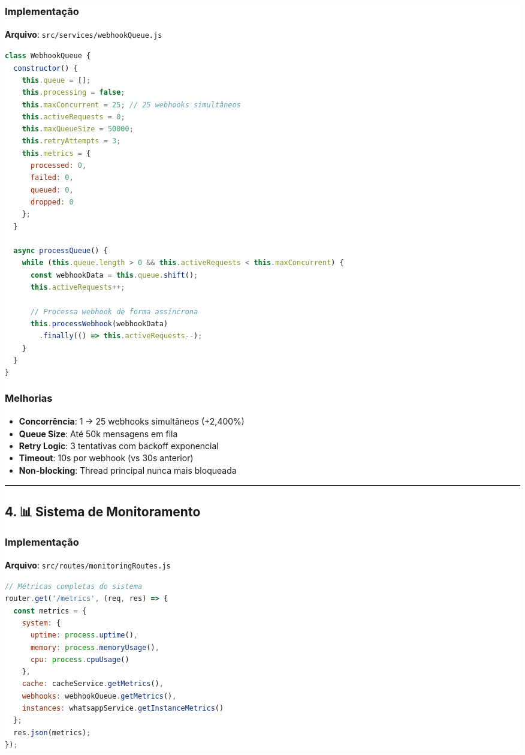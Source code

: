 ### Implementação
**Arquivo**: `src/services/webhookQueue.js`

```javascript
class WebhookQueue {
  constructor() {
    this.queue = [];
    this.processing = false;
    this.maxConcurrent = 25; // 25 webhooks simultâneos
    this.activeRequests = 0;
    this.maxQueueSize = 50000;
    this.retryAttempts = 3;
    this.metrics = {
      processed: 0,
      failed: 0,
      queued: 0,
      dropped: 0
    };
  }

  async processQueue() {
    while (this.queue.length > 0 && this.activeRequests < this.maxConcurrent) {
      const webhookData = this.queue.shift();
      this.activeRequests++;
      
      // Processa webhook de forma assíncrona
      this.processWebhook(webhookData)
        .finally(() => this.activeRequests--);
    }
  }
}
```

### Melhorias
- **Concorrência**: 1 → 25 webhooks simultâneos (+2,400%)
- **Queue Size**: Até 50k mensagens em fila
- **Retry Logic**: 3 tentativas com backoff exponencial
- **Timeout**: 10s por webhook (vs 30s anterior)
- **Non-blocking**: Thread principal nunca mais bloqueada

---

## 4. 📊 Sistema de Monitoramento

### Implementação
**Arquivo**: `src/routes/monitoringRoutes.js`

```javascript
// Métricas completas do sistema
router.get('/metrics', (req, res) => {
  const metrics = {
    system: {
      uptime: process.uptime(),
      memory: process.memoryUsage(),
      cpu: process.cpuUsage()
    },
    cache: cacheService.getMetrics(),
    webhooks: webhookQueue.getMetrics(),
    instances: whatsappService.getInstanceMetrics()
  };
  res.json(metrics);
});
```
